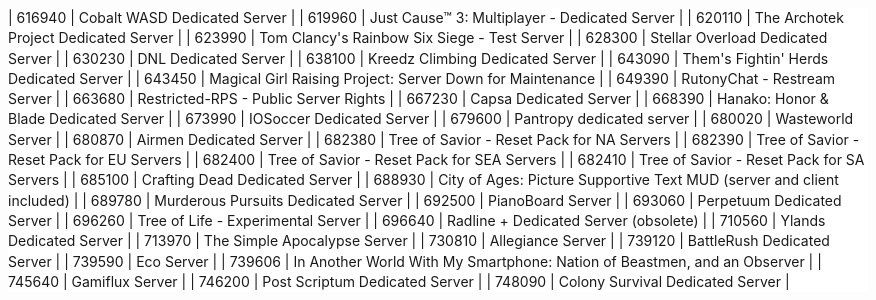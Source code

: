 | 616940 | Cobalt WASD Dedicated Server                                             |
| 619960 | Just Cause™ 3: Multiplayer - Dedicated Server                            |
| 620110 | The Archotek Project Dedicated Server                                    |
| 623990 | Tom Clancy's Rainbow Six Siege - Test Server                             |
| 628300 | Stellar Overload Dedicated Server                                        |
| 630230 | DNL Dedicated Server                                                     |
| 638100 | Kreedz Climbing Dedicated Server                                         |
| 643090 | Them's Fightin' Herds Dedicated Server                                   |
| 643450 | Magical Girl Raising Project: Server Down for Maintenance                |
| 649390 | RutonyChat - Restream Server                                             |
| 663680 | Restricted-RPS - Public Server Rights                                    |
| 667230 | Capsa Dedicated Server                                                   |
| 668390 | Hanako: Honor & Blade Dedicated Server                                   |
| 673990 | IOSoccer Dedicated Server                                                |
| 679600 | Pantropy dedicated server                                                |
| 680020 | Wasteworld Server                                                        |
| 680870 | Airmen Dedicated Server                                                  |
| 682380 | Tree of Savior - Reset Pack for NA Servers                               |
| 682390 | Tree of Savior - Reset Pack for EU Servers                               |
| 682400 | Tree of Savior - Reset Pack for SEA Servers                              |
| 682410 | Tree of Savior - Reset Pack for SA Servers                               |
| 685100 | Crafting Dead Dedicated Server                                           |
| 688930 | City of Ages: Picture Supportive Text MUD (server and client included)   |
| 689780 | Murderous Pursuits Dedicated Server                                      |
| 692500 | PianoBoard Server                                                        |
| 693060 | Perpetuum Dedicated Server                                               |
| 696260 | Tree of Life - Experimental Server                                       |
| 696640 | Radline + Dedicated Server (obsolete)                                    |
| 710560 | Ylands Dedicated Server                                                  |
| 713970 | The Simple Apocalypse Server                                             |
| 730810 | Allegiance Server                                                        |
| 739120 | BattleRush Dedicated Server                                              |
| 739590 | Eco Server                                                               |
| 739606 | In Another World With My Smartphone: Nation of Beastmen, and an Observer |
| 745640 | Gamiflux Server                                                          |
| 746200 | Post Scriptum Dedicated Server                                           |
| 748090 | Colony Survival Dedicated Server                                         |